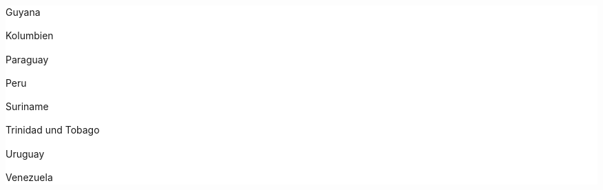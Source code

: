 <div class="jurAbsatz">

Guyana

</div>

<div class="jurAbsatz">

Kolumbien

</div>

<div class="jurAbsatz">

Paraguay

</div>

<div class="jurAbsatz">

Peru

</div>

<div class="jurAbsatz">

Suriname

</div>

<div class="jurAbsatz">

Trinidad und Tobago

</div>

<div class="jurAbsatz">

Uruguay

</div>

<div class="jurAbsatz">

Venezuela

</div>

</div>

</div>

</div>

